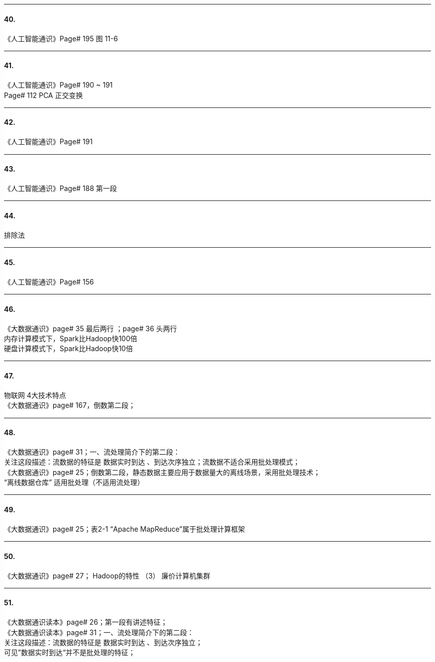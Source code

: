 ___
#### 40.
《人工智能通识》Page# 195   图 11-6  

___
#### 41.
《人工智能通识》Page# 190 ~ 191   
Page# 112   PCA 正交变换
___
#### 42.
《人工智能通识》Page# 191
___
#### 43.
《人工智能通识》Page# 188 第一段

___
#### 44.
排除法

___
#### 45.
《人工智能通识》Page# 156

___
#### 46.
《大数据通识》page# 35 最后两行 ；page# 36 头两行         
内存计算模式下，Spark比Hadoop快100倍      
硬盘计算模式下，Spark比Hadoop快10倍
___
#### 47.
物联网 4大技术特点      
《大数据通识》page# 167，倒数第二段；
___
#### 48.
《大数据通识》page# 31；一、流处理简介下的第二段：      
关注这段描述：流数据的特征是 数据实时到达 、到达次序独立；流数据不适合采用批处理模式；       
《大数据通识》page# 25；倒数第二段，静态数据主要应用于数据量大的离线场景，采用批处理技术；      
“离线数据仓库” 适用批处理（不适用流处理）

___
#### 49.
《大数据通识》page# 25；表2-1 “Apache MapReduce”属于批处理计算框架    

___
#### 50.
《大数据通识》page# 27； Hadoop的特性 （3） 廉价计算机集群    

___
#### 51.
《大数据通识读本》page# 26；第一段有讲述特征；     
《大数据通识读本》page# 31；一、流处理简介下的第二段：      
关注这段描述：流数据的特征是 数据实时到达 、到达次序独立；     
可见”数据实时到达“并不是批处理的特征；    
